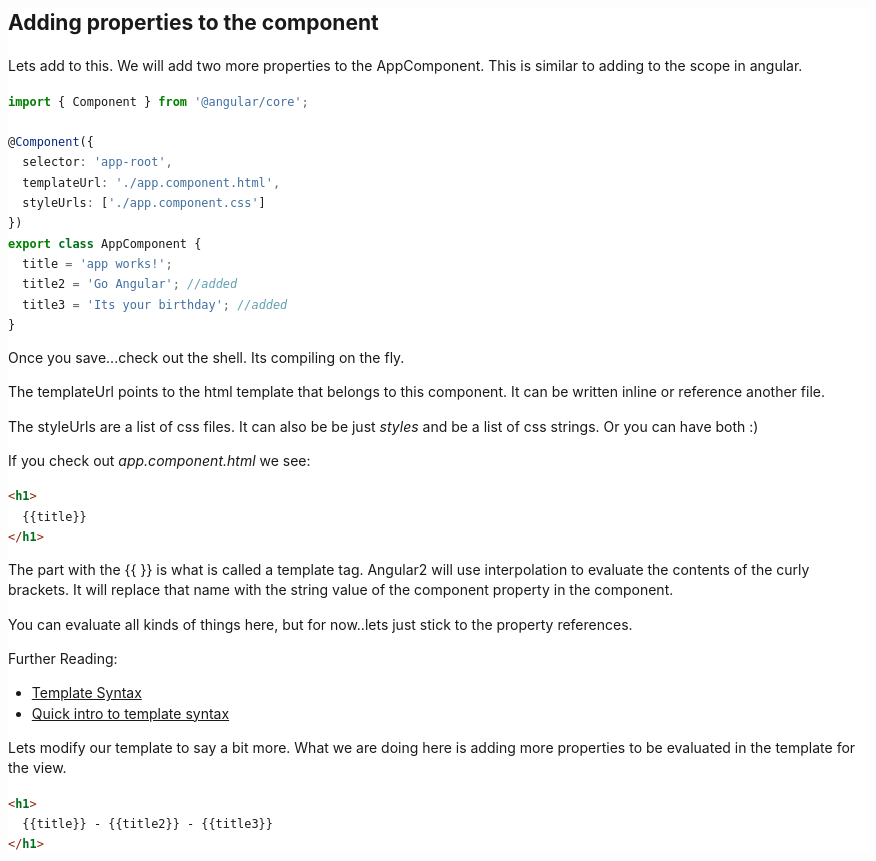 
## Adding properties to the component

Lets add to this. We will add two more properties to the AppComponent. This is similar to adding to the scope in angular.


```typescript
import { Component } from '@angular/core';

@Component({
  selector: 'app-root',
  templateUrl: './app.component.html',
  styleUrls: ['./app.component.css']
})
export class AppComponent {
  title = 'app works!';
  title2 = 'Go Angular'; //added
  title3 = 'Its your birthday'; //added
}
```

Once you save...check out the shell. Its compiling on the fly.

The templateUrl points to the html template that belongs to this component.  It can be written inline or reference another file.

The styleUrls are a list of css files.  It can also be be just _styles_ and be a list of css strings.  Or you can have both  :)

If you check out _app.component.html_ we see:

```html
<h1>
  {{title}}
</h1>
```

The part with the  {{ }}  is what is called a template tag. Angular2 will use interpolation to evaluate the contents of
the curly brackets. It will replace that name with the string value of the component property in the component.

You can evaluate all kinds of things here, but for now..lets just stick to the property references.

Further Reading:

  
  * [Template Syntax](https://angular.io/docs/ts/latest/guide/template-syntax.html)
  * [Quick intro to template syntax](https://medium.com/front-end-hacking/angular-2-a-quick-intro-about-template-syntax-121f9b160a64#.ai8sqmfub)
  

Lets modify our template to say a bit more.
What we are doing here is adding more properties to be evaluated in the template for the view.

```html
<h1>
  {{title}} - {{title2}} - {{title3}}
</h1>
```
